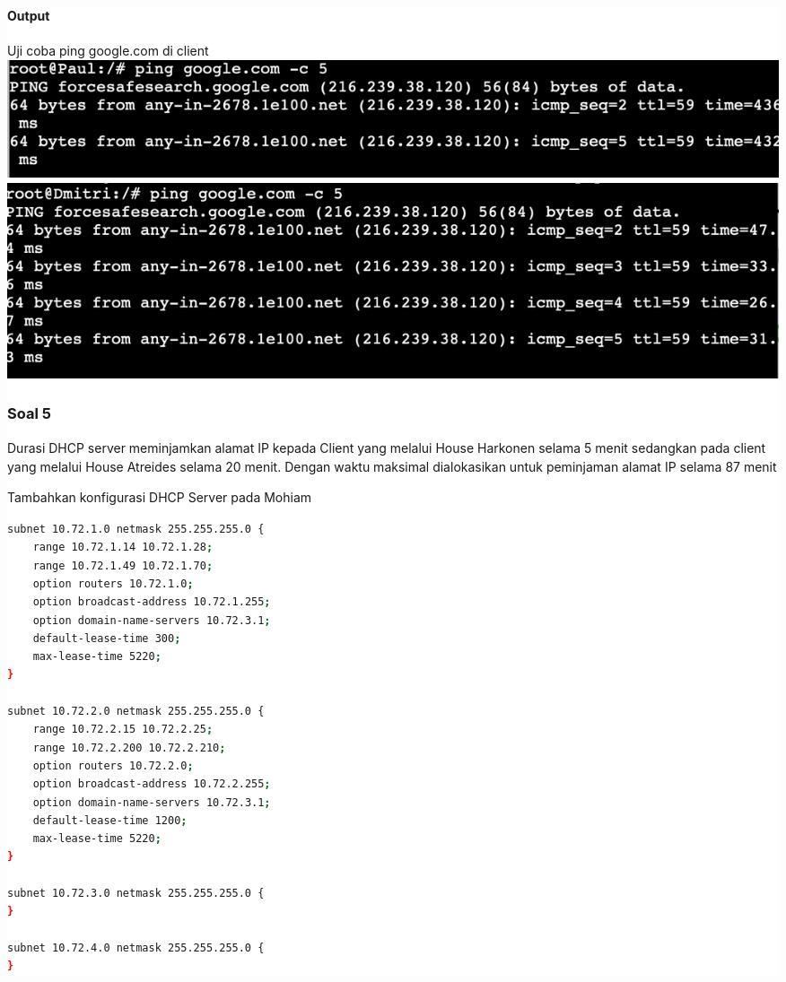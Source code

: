 #### Output
Uji coba ping google.com di client
<img src="img/4.1.png">
<img src="img/4.2.png">



### Soal 5

Durasi DHCP server meminjamkan alamat IP kepada Client yang melalui House Harkonen selama 5 menit sedangkan pada client yang melalui House Atreides selama 20 menit. Dengan waktu maksimal dialokasikan untuk peminjaman alamat IP selama 87 menit 

Tambahkan konfigurasi DHCP Server pada Mohiam

```bash
subnet 10.72.1.0 netmask 255.255.255.0 {
    range 10.72.1.14 10.72.1.28;
    range 10.72.1.49 10.72.1.70;
    option routers 10.72.1.0;
    option broadcast-address 10.72.1.255;
    option domain-name-servers 10.72.3.1;
    default-lease-time 300;
    max-lease-time 5220;
}

subnet 10.72.2.0 netmask 255.255.255.0 {
    range 10.72.2.15 10.72.2.25;
    range 10.72.2.200 10.72.2.210;
    option routers 10.72.2.0;
    option broadcast-address 10.72.2.255;
    option domain-name-servers 10.72.3.1;
    default-lease-time 1200;
    max-lease-time 5220;
}

subnet 10.72.3.0 netmask 255.255.255.0 {
}

subnet 10.72.4.0 netmask 255.255.255.0 {
}
```
